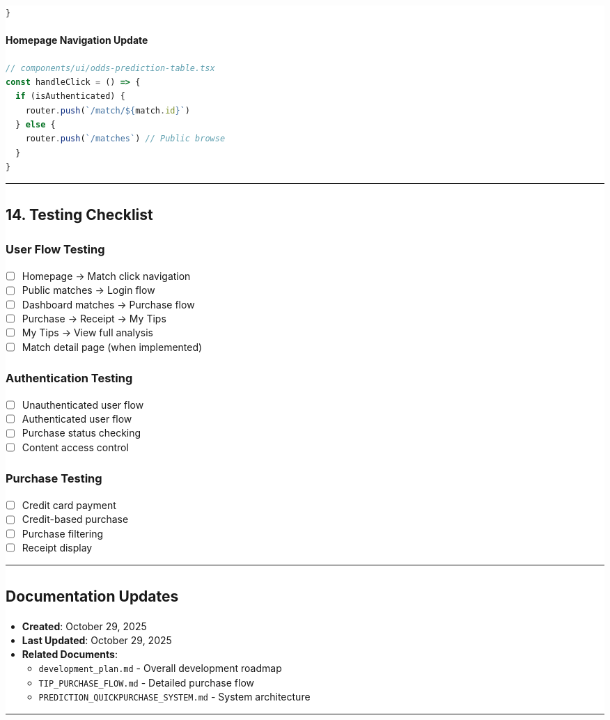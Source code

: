 ```typescript
}
```

#### **Homepage Navigation Update**
```typescript
// components/ui/odds-prediction-table.tsx
const handleClick = () => {
  if (isAuthenticated) {
    router.push(`/match/${match.id}`)
  } else {
    router.push(`/matches`) // Public browse
  }
}
```

---

## **14. Testing Checklist**

### **User Flow Testing**
- [ ] Homepage → Match click navigation
- [ ] Public matches → Login flow
- [ ] Dashboard matches → Purchase flow
- [ ] Purchase → Receipt → My Tips
- [ ] My Tips → View full analysis
- [ ] Match detail page (when implemented)

### **Authentication Testing**
- [ ] Unauthenticated user flow
- [ ] Authenticated user flow
- [ ] Purchase status checking
- [ ] Content access control

### **Purchase Testing**
- [ ] Credit card payment
- [ ] Credit-based purchase
- [ ] Purchase filtering
- [ ] Receipt display

---

## **Documentation Updates**

- **Created**: October 29, 2025
- **Last Updated**: October 29, 2025
- **Related Documents**:
  - `development_plan.md` - Overall development roadmap
  - `TIP_PURCHASE_FLOW.md` - Detailed purchase flow
  - `PREDICTION_QUICKPURCHASE_SYSTEM.md` - System architecture

---